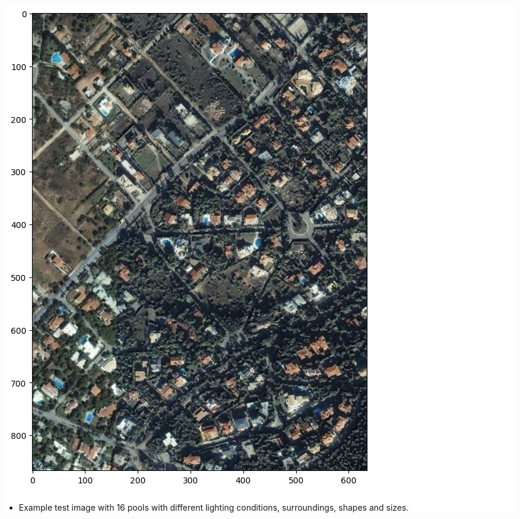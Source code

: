 ![attachments/Pasted%20image%2020250105171626.png](attachments/Pasted%20image%2020250105171626.png)
- Example test image with 16 pools with different lighting conditions, surroundings, shapes and sizes.

